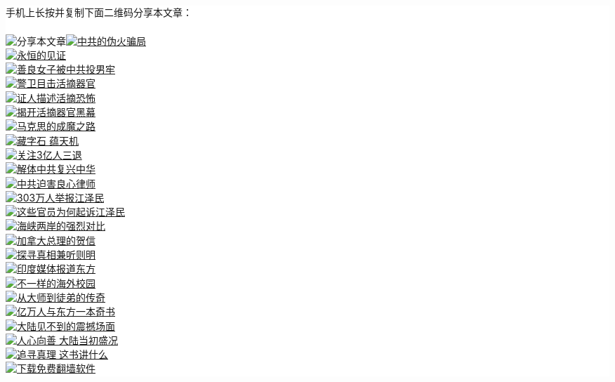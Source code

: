 ####
手机上长按并复制下面二维码分享本文章：<br><br><img src="http://www.hehaibao.com/qr/index.php?m=1&e=L&p=10&t=&d=https://github.com/asdfghy6/djy/blob/master/gb/15/7/31/n4492714.md%231" title="分享本文章"></td><td VALIGN=TOP><a href="https://github.com/asdfghy6/djy/blob/master/gb/16/1/21/n4622075.md?dfh#1" target="_blank"><img src="https://raw.githubusercontent.com/asdfghy6/djy/master/gb/300/wei-f1.jpg" title="中共的伪火骗局"  alt="中共的伪火骗局"></a><br><a href="https://github.com/asdfghy6/yh/blob/master/README.md?dfh#1" target="_blank"><img src="https://raw.githubusercontent.com/asdfghy6/djy/master/gb/300/yong-h.jpg" title="永恒的见证"  alt="永恒的见证"></a><br><a href="https://github.com/asdfghy6/djy/blob/master/gb/13/9/29/n3974789.md?dfh#1" target="_blank"><img src="https://raw.githubusercontent.com/asdfghy6/djy/master/gb/300/shang-lnz.jpg" title="善良女子被中共投男牢"  alt="善良女子被中共投男牢"></a><br><a href="https://github.com/asdfghy6/djy/blob/master/gb/16/3/16/n4663449.md?dfh#1" target="_blank"><img src="https://raw.githubusercontent.com/asdfghy6/djy/master/gb/300/huo-z3.jpg" title="警卫目击活摘器官"  alt="警卫目击活摘器官"></a><br><a href="https://github.com/asdfghy6/djy/blob/master/gb/16/8/7/n8177641.md?dfh#1" target="_blank"><img src="https://raw.githubusercontent.com/asdfghy6/djy/master/gb/300/huo-z4.jpg" title="证人描述活摘恐怖"  alt="证人描述活摘恐怖"></a><br><a href="https://github.com/asdfghy6/djy/blob/master/gb/10/4/19/n2881569.md?dfh#1" target="_blank"><img src="https://raw.githubusercontent.com/asdfghy6/djy/master/gb/300/huo-z1.jpg" title="揭开活摘器官黑幕"  alt="揭开活摘器官黑幕"></a><br><a href="https://github.com/asdfghy6/djy/blob/master/gb/10/11/7/n3077476.md?dfh#1" target="_blank"><img src="https://raw.githubusercontent.com/asdfghy6/djy/master/gb/300/ma-ks.jpg" title="马克思的成魔之路"  alt="马克思的成魔之路"></a><br><a href="https://github.com/asdfghy6/djy/blob/master/gb/14/6/9/n4173977.md?dfh#1" target="_blank"><img src="https://raw.githubusercontent.com/asdfghy6/djy/master/gb/300/chang-zs.jpg" title="藏字石 蕴天机"  alt="藏字石 蕴天机"></a><br><a href="https://github.com/asdfghy6/djy/blob/master/gb/18/5/10/n10381511.md?dfh#1" target="_blank"><img src="https://raw.githubusercontent.com/asdfghy6/djy/master/gb/300/st1.jpg" title="关注3亿人三退"  alt="关注3亿人三退"></a><br><a href="https://github.com/asdfghy6/djy/blob/master/gb/18/3/21/n10237682.md?dfh#1" target="_blank"><img src="https://raw.githubusercontent.com/asdfghy6/djy/master/gb/300/jie-t.jpg" title="解体中共复兴中华"  alt="解体中共复兴中华"></a><br><a href="https://github.com/asdfghy6/djy/blob/master/gb/9/2/9/n2422991.md?dfh#1" target="_blank"><img src="https://raw.githubusercontent.com/asdfghy6/djy/master/gb/300/gao-zs.jpg" title="中共迫害良心律师"  alt="中共迫害良心律师"></a><br><a href="https://github.com/asdfghy6/djy/blob/master/gb/18/12/9/n10900044.md?dfh#1" target="_blank"><img src="https://raw.githubusercontent.com/asdfghy6/djy/master/gb/300/sj1.jpg" title="303万人举报江泽民"  alt="303万人举报江泽民"></a><br><a href="https://github.com/asdfghy6/djy/blob/master/gb/18/8/28/n10672014.md?dfh#1" target="_blank"><img src="https://raw.githubusercontent.com/asdfghy6/djy/master/gb/300/sj2.jpg" title="这些官员为何起诉江泽民"  alt="这些官员为何起诉江泽民"></a><br><a href="https://github.com/asdfghy6/djy/blob/master/gb/8/12/18/n2367165.md?dfh#1" target="_blank"><img src="https://raw.githubusercontent.com/asdfghy6/djy/master/gb/300/liangan.jpg" title="海峡两岸的强烈对比"  alt="海峡两岸的强烈对比"></a><br><a href="https://github.com/asdfghy6/djy/blob/master/gb/15/5/5/n4427238.md?dfh#1" target="_blank"><img src="https://raw.githubusercontent.com/asdfghy6/djy/master/gb/300/jia-ndzl.jpg" title="加拿大总理的贺信"  alt="加拿大总理的贺信"></a><br><a href="https://github.com/asdfghy6/djy/blob/master/gb/11/6/17/n3289382.md?dfh#1" target="_blank">
<img src="https://raw.githubusercontent.com/asdfghy6/djy/master/gb/300/xiao-wd.jpg" title="探寻真相兼听则明"  alt="探寻真相兼听则明"></a><br><a href="https://github.com/asdfghy6/djy/blob/master/gb/18/10/27/n10812623.md?dfh#1" target="_blank"><img src="https://raw.githubusercontent.com/asdfghy6/djy/master/gb/300/yindu.jpg" title="印度媒体报道东方"  alt="印度媒体报道东方"></a><br><a href="https://github.com/asdfghy6/djy/blob/master/gb/18/6/9/n10469652.md?dfh#1" target="_blank"><img src="https://raw.githubusercontent.com/asdfghy6/djy/master/gb/300/xie-j.jpg" title="不一样的海外校园"  alt="不一样的海外校园"></a><br><a href="https://github.com/asdfghy6/djy/blob/master/gb/7/4/5/n1669415.md?dfh#1" target="_blank"><img src="https://raw.githubusercontent.com/asdfghy6/djy/master/gb/300/li-up.jpg" title="从大师到徒弟的传奇"  alt="从大师到徒弟的传奇"></a><br><a href="https://github.com/asdfghy6/djy/blob/master/gb/17/5/26/n9191512.md?dfh#1" target="_blank"><img src="https://raw.githubusercontent.com/asdfghy6/djy/master/gb/300/zfl2.jpg" title="亿万人与东方一本奇书"  alt="亿万人与东方一本奇书"></a><br><a href="https://github.com/asdfghy6/djy/blob/master/gb/13/11/27/n4020290.md?dfh#1" target="_blank"><img src="https://raw.githubusercontent.com/asdfghy6/djy/master/gb/300/zhen-h.jpg" title="大陆见不到的震撼场面"  alt="大陆见不到的震撼场面"></a><br><a href="https://github.com/asdfghy6/djy/blob/master/gb/15/7/17/n4482910.md?dfh#1" target="_blank"><img src="https://raw.githubusercontent.com/asdfghy6/djy/master/gb/300/dalu-sk.jpg" title="人心向善 大陆当初盛况"  alt="人心向善 大陆当初盛况"></a><br><a href="https://github.com/asdfghy6/djy/blob/master/gb/9/10/15/n2689419.md?dfh#1" target="_blank"><img src="https://raw.githubusercontent.com/asdfghy6/djy/master/gb/300/zfl1.jpg" title="追寻真理 这书讲什么"  alt="追寻真理 这书讲什么"></a><br><a href="https://github.com/asdfghy6/fq/blob/master/README.md?dfh#1" target="_blank"><img src="https://raw.githubusercontent.com/asdfghy6/djy/master/gb/300/fq1.jpg" title="下载免费翻墙软件"  alt="下载免费翻墙软件"></a><br></td></tr></table>
